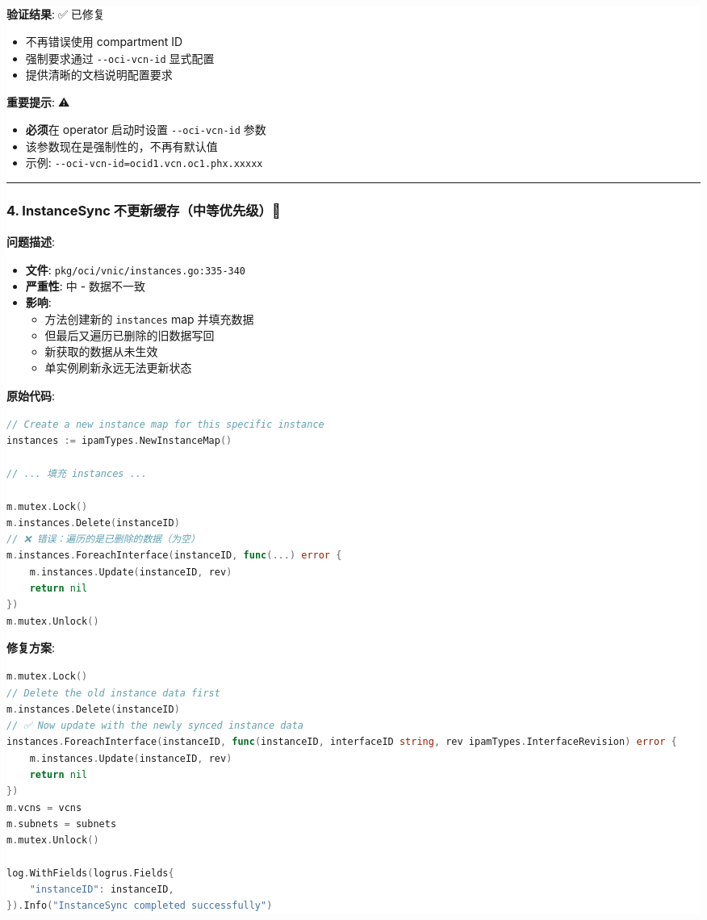 **验证结果**: ✅ 已修复
- 不再错误使用 compartment ID
- 强制要求通过 `--oci-vcn-id` 显式配置
- 提供清晰的文档说明配置要求

**重要提示**: ⚠️ 
- **必须**在 operator 启动时设置 `--oci-vcn-id` 参数
- 该参数现在是强制性的，不再有默认值
- 示例: `--oci-vcn-id=ocid1.vcn.oc1.phx.xxxxx`

---

### 4. InstanceSync 不更新缓存（中等优先级）🔄

**问题描述**:
- **文件**: `pkg/oci/vnic/instances.go:335-340`
- **严重性**: 中 - 数据不一致
- **影响**: 
  - 方法创建新的 `instances` map 并填充数据
  - 但最后又遍历已删除的旧数据写回
  - 新获取的数据从未生效
  - 单实例刷新永远无法更新状态

**原始代码**:
```go
// Create a new instance map for this specific instance
instances := ipamTypes.NewInstanceMap()

// ... 填充 instances ...

m.mutex.Lock()
m.instances.Delete(instanceID)
// ❌ 错误：遍历的是已删除的数据（为空）
m.instances.ForeachInterface(instanceID, func(...) error {
    m.instances.Update(instanceID, rev)
    return nil
})
m.mutex.Unlock()
```

**修复方案**:
```go
m.mutex.Lock()
// Delete the old instance data first
m.instances.Delete(instanceID)
// ✅ Now update with the newly synced instance data
instances.ForeachInterface(instanceID, func(instanceID, interfaceID string, rev ipamTypes.InterfaceRevision) error {
    m.instances.Update(instanceID, rev)
    return nil
})
m.vcns = vcns
m.subnets = subnets
m.mutex.Unlock()

log.WithFields(logrus.Fields{
    "instanceID": instanceID,
}).Info("InstanceSync completed successfully")
```
